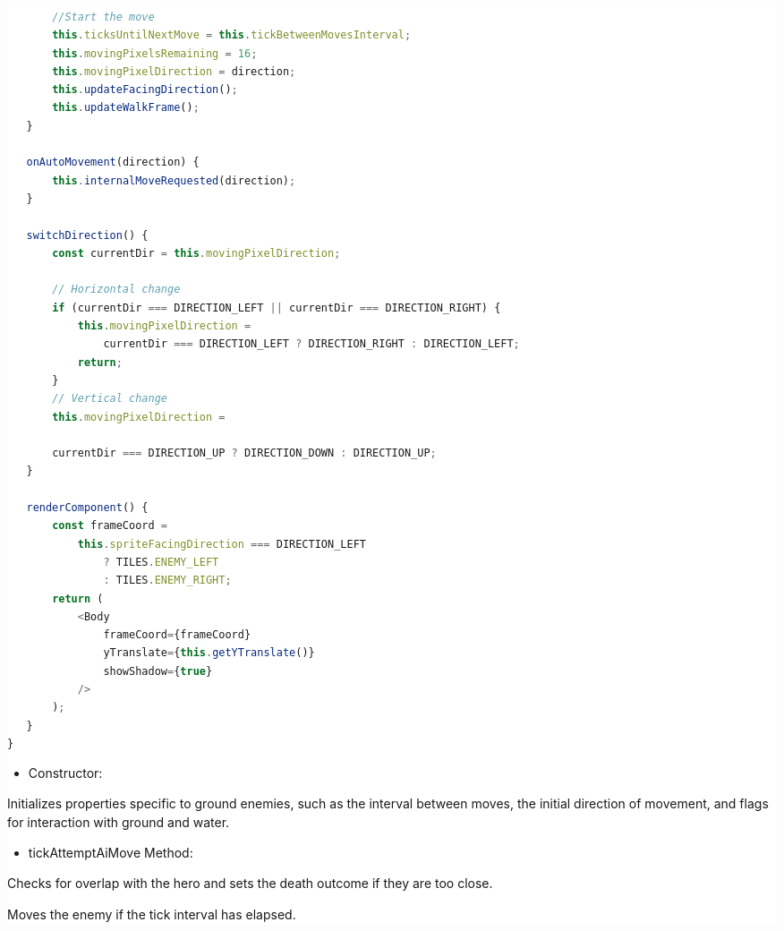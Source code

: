 ```javascript
        //Start the move
        this.ticksUntilNextMove = this.tickBetweenMovesInterval;
        this.movingPixelsRemaining = 16;
        this.movingPixelDirection = direction;
        this.updateFacingDirection();
        this.updateWalkFrame();
    }

    onAutoMovement(direction) {
        this.internalMoveRequested(direction);
    }

    switchDirection() {
        const currentDir = this.movingPixelDirection;

        // Horizontal change
        if (currentDir === DIRECTION_LEFT || currentDir === DIRECTION_RIGHT) {
            this.movingPixelDirection =
                currentDir === DIRECTION_LEFT ? DIRECTION_RIGHT : DIRECTION_LEFT;
            return;
        }
        // Vertical change
        this.movingPixelDirection =

        currentDir === DIRECTION_UP ? DIRECTION_DOWN : DIRECTION_UP;
    }

    renderComponent() {
        const frameCoord =
            this.spriteFacingDirection === DIRECTION_LEFT
                ? TILES.ENEMY_LEFT
                : TILES.ENEMY_RIGHT;
        return (
            <Body
                frameCoord={frameCoord}
                yTranslate={this.getYTranslate()}
                showShadow={true}
            />
        );
    }
}
```

* Constructor:

Initializes properties specific to ground enemies, such as the interval between moves, the initial direction of movement, and flags for interaction with ground and water.

* tickAttemptAiMove Method:

Checks for overlap with the hero and sets the death outcome if they are too close.

Moves the enemy if the tick interval has elapsed.
